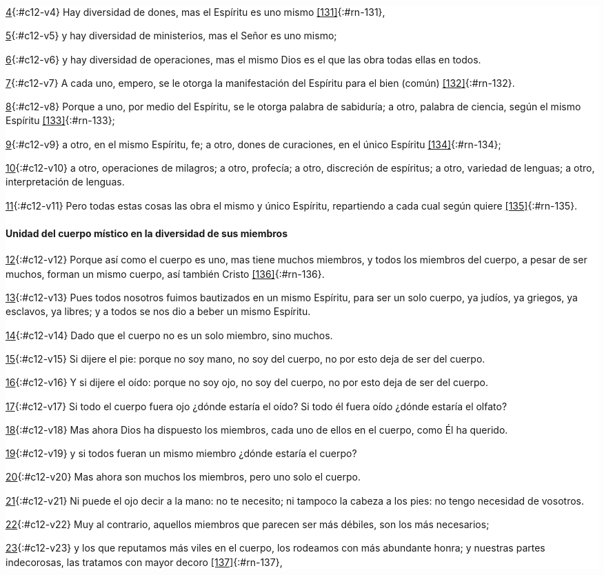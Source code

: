 [4](#c12-v4){:#c12-v4} Hay diversidad de dones, mas el Espíritu es uno mismo [[131]](#n-131){:#rn-131},

[5](#c12-v5){:#c12-v5} y hay diversidad de ministerios, mas el Señor es uno mismo;

[6](#c12-v6){:#c12-v6} y hay diversidad de operaciones, mas el mismo Dios es el que las obra todas ellas en todos.

[7](#c12-v7){:#c12-v7} A cada uno, empero, se le otorga la manifestación del Espíritu para el bien (común) [[132]](#n-132){:#rn-132}.

[8](#c12-v8){:#c12-v8} Porque a uno, por medio del Espíritu, se le otorga palabra de sabiduría; a otro, palabra de ciencia, según el mismo Espíritu [[133]](#n-133){:#rn-133};

[9](#c12-v9){:#c12-v9} a otro, en el mismo Espíritu, fe; a otro, dones de curaciones, en el único Espíritu [[134]](#n-134){:#rn-134};

[10](#c12-v10){:#c12-v10} a otro, operaciones de milagros; a otro, profecía; a otro, discreción de espíritus; a otro, variedad de lenguas; a otro, interpretación de lenguas.

[11](#c12-v11){:#c12-v11} Pero todas estas cosas las obra el mismo y único Espíritu, repartiendo a cada cual según quiere [[135]](#n-135){:#rn-135}.

#### Unidad del cuerpo místico en la diversidad de sus miembros

[12](#c12-v12){:#c12-v12} Porque así como el cuerpo es uno, mas tiene muchos miembros, y todos los miembros del cuerpo, a pesar de ser muchos, forman un mismo cuerpo, así también Cristo [[136]](#n-136){:#rn-136}.

[13](#c12-v13){:#c12-v13} Pues todos nosotros fuimos bautizados en un mismo Espíritu, para ser un solo cuerpo, ya judíos, ya griegos, ya esclavos, ya libres; y a todos se nos dio a beber un mismo Espíritu.

[14](#c12-v14){:#c12-v14} Dado que el cuerpo no es un solo miembro, sino muchos.

[15](#c12-v15){:#c12-v15} Si dijere el pie: porque no soy mano, no soy del cuerpo, no por esto deja de ser del cuerpo.

[16](#c12-v16){:#c12-v16} Y si dijere el oído: porque no soy ojo, no soy del cuerpo, no por esto deja de ser del cuerpo.

[17](#c12-v17){:#c12-v17} Si todo el cuerpo fuera ojo ¿dónde estaría el oído? Si todo él fuera oído ¿dónde estaría el olfato?

[18](#c12-v18){:#c12-v18} Mas ahora Dios ha dispuesto los miembros, cada uno de ellos en el cuerpo, como Él ha querido.

[19](#c12-v19){:#c12-v19} y si todos fueran un mismo miembro ¿dónde estaría el cuerpo?

[20](#c12-v20){:#c12-v20} Mas ahora son muchos los miembros, pero uno solo el cuerpo.

[21](#c12-v21){:#c12-v21} Ni puede el ojo decir a la mano: no te necesito; ni tampoco la cabeza a los pies: no tengo necesidad de vosotros.

[22](#c12-v22){:#c12-v22} Muy al contrario, aquellos miembros que parecen ser más débiles, son los más necesarios;

[23](#c12-v23){:#c12-v23} y los que reputamos más viles en el cuerpo, los rodeamos con más abundante honra; y nuestras partes indecorosas, las tratamos con mayor decoro [[137]](#n-137){:#rn-137},

